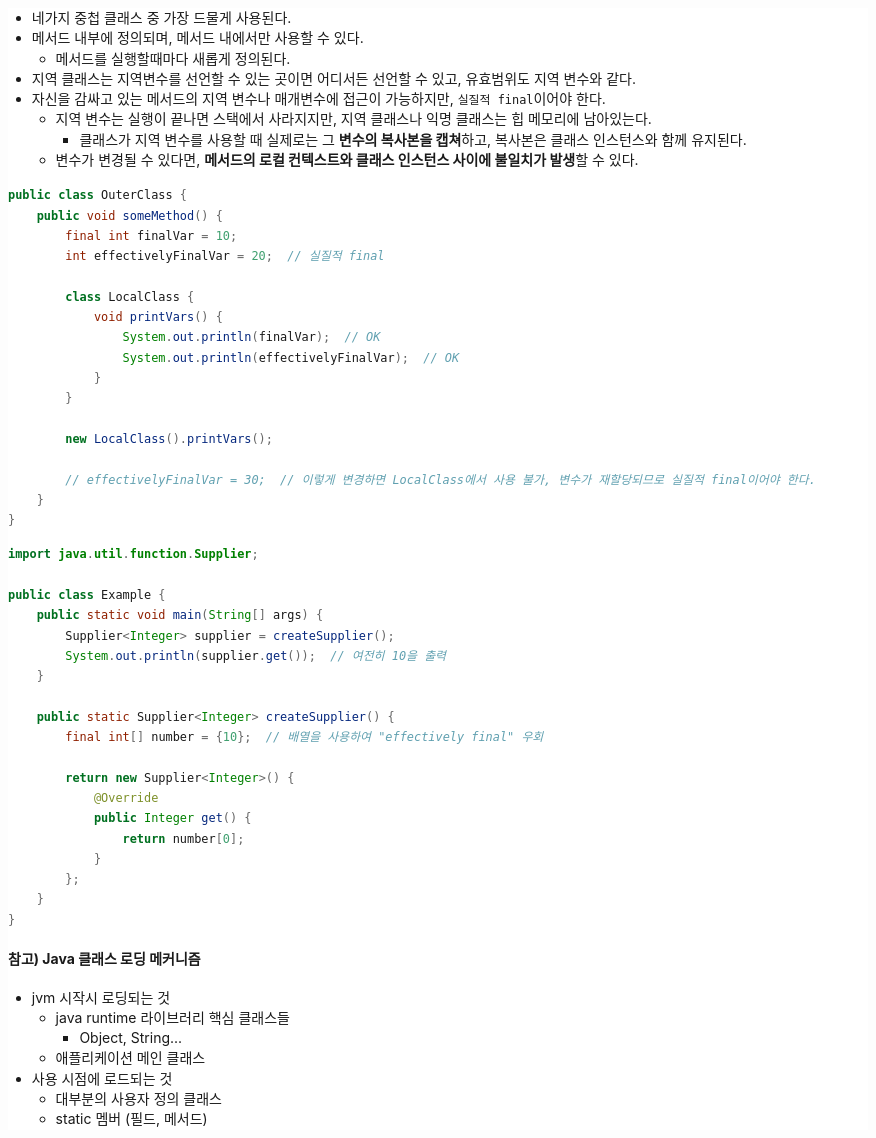 - 네가지 중첩 클래스 중 가장 드물게 사용된다.
- 메서드 내부에 정의되며, 메서드 내에서만 사용할 수 있다.
    - 메서드를 실행할때마다 새롭게 정의된다.
- 지역 클래스는 지역변수를 선언할 수 있는 곳이면 어디서든 선언할 수 있고, 유효범위도 지역 변수와 같다.
- 자신을 감싸고 있는 메서드의 지역 변수나 매개변수에 접근이 가능하지만, `실질적 final`이어야 한다.
    - 지역 변수는 실행이 끝나면 스택에서 사라지지만, 지역 클래스나 익명 클래스는 힙 메모리에 남아있는다.
        - 클래스가 지역 변수를 사용할 때 실제로는 그 **변수의 복사본을 캡쳐**하고, 복사본은 클래스 인스턴스와 함께 유지된다.
    - 변수가 변경될 수 있다면, **메서드의 로컬 컨텍스트와 클래스 인스턴스 사이에 불일치가 발생**할 수 있다.
```java
public class OuterClass {
    public void someMethod() {
        final int finalVar = 10;
        int effectivelyFinalVar = 20;  // 실질적 final

        class LocalClass {
            void printVars() {
                System.out.println(finalVar);  // OK
                System.out.println(effectivelyFinalVar);  // OK
            }
        }

        new LocalClass().printVars();
        
        // effectivelyFinalVar = 30;  // 이렇게 변경하면 LocalClass에서 사용 불가, 변수가 재할당되므로 실질적 final이어야 한다.
    }
}
```

```java
import java.util.function.Supplier;

public class Example {
    public static void main(String[] args) {
        Supplier<Integer> supplier = createSupplier();
        System.out.println(supplier.get());  // 여전히 10을 출력
    }

    public static Supplier<Integer> createSupplier() {
        final int[] number = {10};  // 배열을 사용하여 "effectively final" 우회
        
        return new Supplier<Integer>() {
            @Override
            public Integer get() {
                return number[0];
            }
        };
    }
}
```

#### 참고) Java 클래스 로딩 메커니즘
- jvm 시작시 로딩되는 것
    - java runtime 라이브러리 핵심 클래스들
        - Object, String...
    - 애플리케이션 메인 클래스
- 사용 시점에 로드되는 것
    - 대부분의 사용자 정의 클래스
    - static 멤버 (필드, 메서드)
